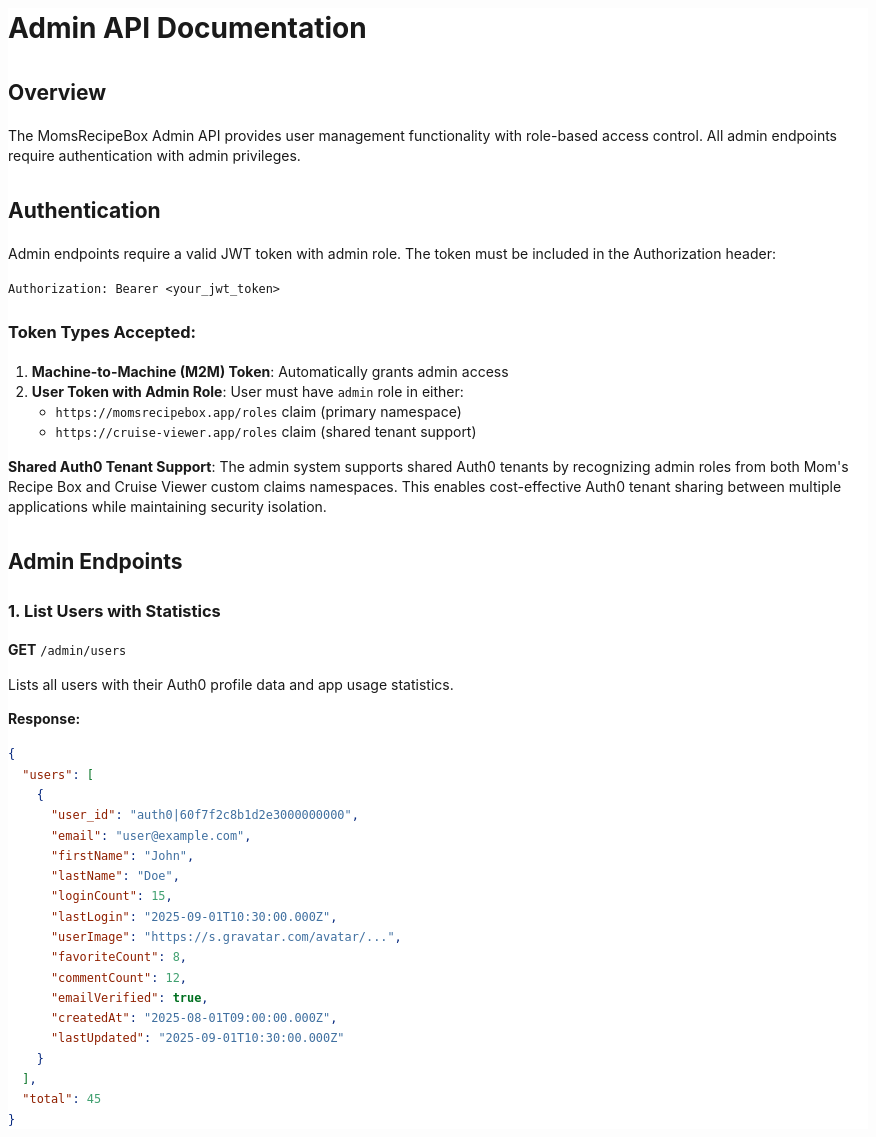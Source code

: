 # Admin API Documentation

## Overview

The MomsRecipeBox Admin API provides user management functionality with role-based access control. All admin endpoints require authentication with admin privileges.

## Authentication

Admin endpoints require a valid JWT token with admin role. The token must be included in the Authorization header:

```
Authorization: Bearer <your_jwt_token>
```

### Token Types Accepted:
1. **Machine-to-Machine (M2M) Token**: Automatically grants admin access
2. **User Token with Admin Role**: User must have `admin` role in either:
   - `https://momsrecipebox.app/roles` claim (primary namespace)
   - `https://cruise-viewer.app/roles` claim (shared tenant support)

**Shared Auth0 Tenant Support**: The admin system supports shared Auth0 tenants by recognizing admin roles from both Mom's Recipe Box and Cruise Viewer custom claims namespaces. This enables cost-effective Auth0 tenant sharing between multiple applications while maintaining security isolation.

## Admin Endpoints

### 1. List Users with Statistics

**GET** `/admin/users`

Lists all users with their Auth0 profile data and app usage statistics.

**Response:**
```json
{
  "users": [
    {
      "user_id": "auth0|60f7f2c8b1d2e3000000000",
      "email": "user@example.com",
      "firstName": "John",
      "lastName": "Doe",
      "loginCount": 15,
      "lastLogin": "2025-09-01T10:30:00.000Z",
      "userImage": "https://s.gravatar.com/avatar/...",
      "favoriteCount": 8,
      "commentCount": 12,
      "emailVerified": true,
      "createdAt": "2025-08-01T09:00:00.000Z",
      "lastUpdated": "2025-09-01T10:30:00.000Z"
    }
  ],
  "total": 45
}
```
